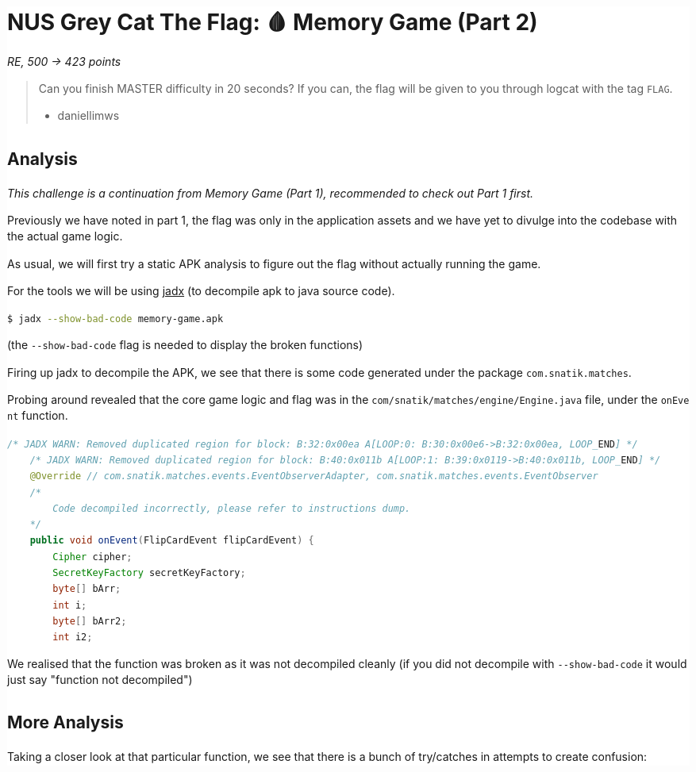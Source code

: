 # NUS Grey Cat The Flag: 🩸 Memory Game (Part 2)
*RE, 500 -> 423 points*

> Can you finish MASTER difficulty in 20 seconds? If you can, the flag will be given to you through logcat with the tag `FLAG`.  
> - daniellimws

## Analysis
*This challenge is a continuation from Memory Game (Part 1), recommended to check out Part 1 first.*

Previously we have noted in part 1, the flag was only in the application assets and we have yet to divulge into the codebase with the actual game logic.

As usual, we will first try a static APK analysis to figure out the flag without actually running the game.

For the tools we will be using [jadx](https://github.com/skylot/jadx) (to decompile apk to java source code).

```bash
$ jadx --show-bad-code memory-game.apk
```
(the `--show-bad-code` flag is needed to display the broken functions)

Firing up jadx to decompile the APK, we see that there is some code generated under the package `com.snatik.matches`.

Probing around revealed that the core game logic and flag was in the `com/snatik/matches/engine/Engine.java` file, under the `onEvent` function.

```java
/* JADX WARN: Removed duplicated region for block: B:32:0x00ea A[LOOP:0: B:30:0x00e6->B:32:0x00ea, LOOP_END] */
    /* JADX WARN: Removed duplicated region for block: B:40:0x011b A[LOOP:1: B:39:0x0119->B:40:0x011b, LOOP_END] */
    @Override // com.snatik.matches.events.EventObserverAdapter, com.snatik.matches.events.EventObserver
    /*
        Code decompiled incorrectly, please refer to instructions dump.
    */
    public void onEvent(FlipCardEvent flipCardEvent) {
        Cipher cipher;
        SecretKeyFactory secretKeyFactory;
        byte[] bArr;
        int i;
        byte[] bArr2;
        int i2;
```

We realised that the function was broken as it was not decompiled cleanly (if you did not decompile with `--show-bad-code` it would just say "function not decompiled")

## More Analysis
Taking a closer look at that particular function, we see that there is a bunch of try/catches in attempts to create confusion:
